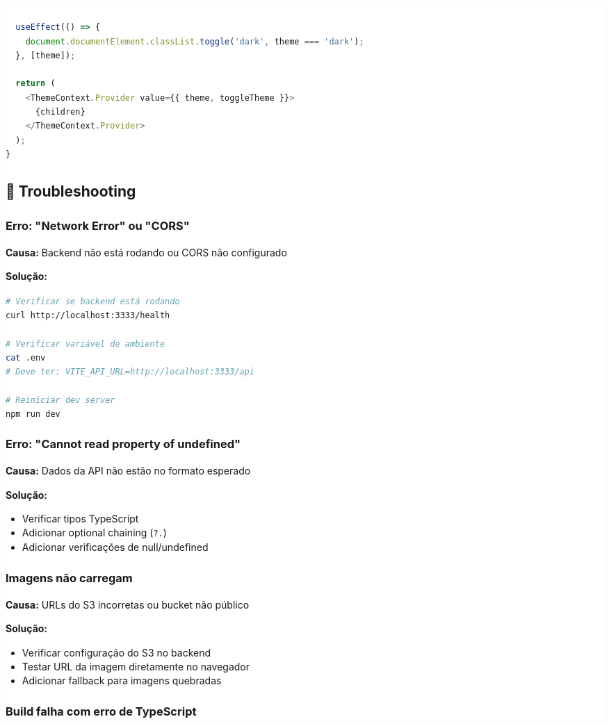 ```typescript

  useEffect(() => {
    document.documentElement.classList.toggle('dark', theme === 'dark');
  }, [theme]);

  return (
    <ThemeContext.Provider value={{ theme, toggleTheme }}>
      {children}
    </ThemeContext.Provider>
  );
}
```

## 🐛 Troubleshooting

### Erro: "Network Error" ou "CORS"

**Causa:** Backend não está rodando ou CORS não configurado

**Solução:**
```bash
# Verificar se backend está rodando
curl http://localhost:3333/health

# Verificar variável de ambiente
cat .env
# Deve ter: VITE_API_URL=http://localhost:3333/api

# Reiniciar dev server
npm run dev
```

### Erro: "Cannot read property of undefined"

**Causa:** Dados da API não estão no formato esperado

**Solução:**
- Verificar tipos TypeScript
- Adicionar optional chaining (`?.`)
- Adicionar verificações de null/undefined

### Imagens não carregam

**Causa:** URLs do S3 incorretas ou bucket não público

**Solução:**
- Verificar configuração do S3 no backend
- Testar URL da imagem diretamente no navegador
- Adicionar fallback para imagens quebradas

### Build falha com erro de TypeScript
